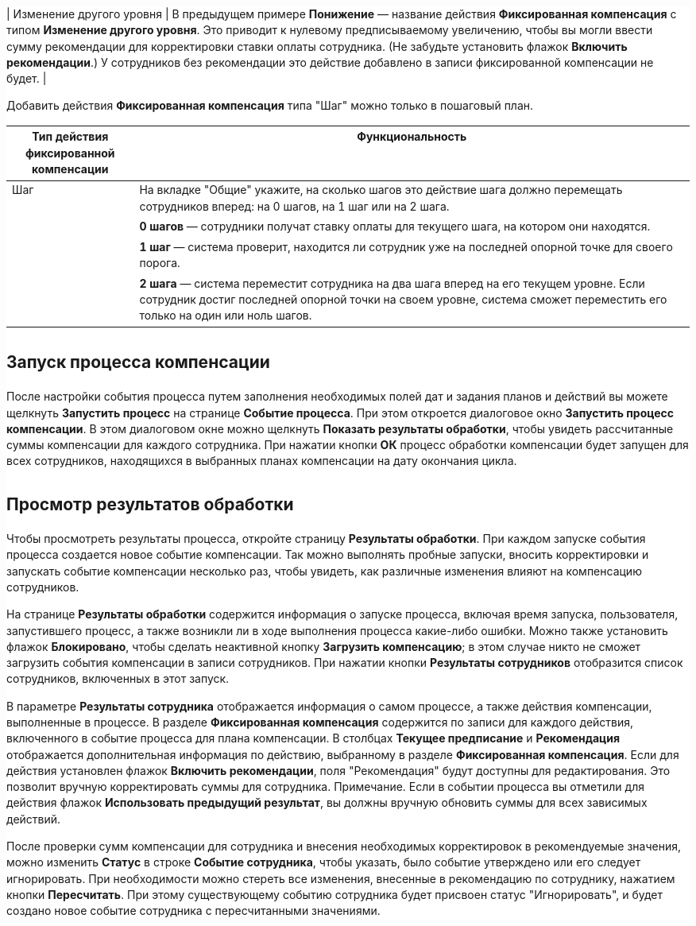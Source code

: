 | Изменение другого уровня            | В предыдущем примере **Понижение** — название действия **Фиксированная компенсация** с типом **Изменение другого уровня**. Это приводит к нулевому предписываемому увеличению, чтобы вы могли ввести сумму рекомендации для корректировки ставки оплаты сотрудника. (Не забудьте установить флажок **Включить рекомендации**.) У сотрудников без рекомендации это действие добавлено в записи фиксированной компенсации не будет. |

Добавить действия **Фиксированная компенсация** типа "Шаг" можно только в пошаговый план.

| Тип действия фиксированной компенсации | Функциональность                                                                                                                                                                                           |
|--------------------------------|---------------------------------------------------------------------------------------------------------------------------------------------------------------------------------------------------------|
| Шаг                           | На вкладке "Общие" укажите, на сколько шагов это действие шага должно перемещать сотрудников вперед: на 0 шагов, на 1 шаг или на 2 шага.                                                                                  |
|                                | **0 шагов** — сотрудники получат ставку оплаты для текущего шага, на котором они находятся.                                                                                                                      |
|                                | **1 шаг** — система проверит, находится ли сотрудник уже на последней опорной точке для своего порога.                                                                                             |
|                                | **2 шага** — система переместит сотрудника на два шага вперед на его текущем уровне. Если сотрудник достиг последней опорной точки на своем уровне, система сможет переместить его только на один или ноль шагов. |

## <a name="run-the-compensation-process"></a>Запуск процесса компенсации
После настройки события процесса путем заполнения необходимых полей дат и задания планов и действий вы можете щелкнуть **Запустить процесс** на странице **Событие процесса**. При этом откроется диалоговое окно **Запустить процесс компенсации**. В этом диалоговом окне можно щелкнуть **Показать результаты обработки**, чтобы увидеть рассчитанные суммы компенсации для каждого сотрудника. При нажатии кнопки **ОК** процесс обработки компенсации будет запущен для всех сотрудников, находящихся в выбранных планах компенсации на дату окончания цикла.

## <a name="view-the-process-results"></a>Просмотр результатов обработки
Чтобы просмотреть результаты процесса, откройте страницу **Результаты обработки**. При каждом запуске события процесса создается новое событие компенсации. Так можно выполнять пробные запуски, вносить корректировки и запускать событие компенсации несколько раз, чтобы увидеть, как различные изменения влияют на компенсацию сотрудников.

На странице **Результаты обработки** содержится информация о запуске процесса, включая время запуска, пользователя, запустившего процесс, а также возникли ли в ходе выполнения процесса какие-либо ошибки. Можно также установить флажок **Блокировано**, чтобы сделать неактивной кнопку **Загрузить компенсацию**; в этом случае никто не сможет загрузить события компенсации в записи сотрудников. При нажатии кнопки **Результаты сотрудников** отобразится список сотрудников, включенных в этот запуск.

В параметре **Результаты сотрудника** отображается информация о самом процессе, а также действия компенсации, выполненные в процессе. В разделе **Фиксированная компенсация** содержится по записи для каждого действия, включенного в событие процесса для плана компенсации. В столбцах **Текущее предписание** и **Рекомендация** отображается дополнительная информация по действию, выбранному в разделе **Фиксированная компенсация**. Если для действия установлен флажок **Включить рекомендации**, поля "Рекомендация" будут доступны для редактирования. Это позволит вручную корректировать суммы для сотрудника. Примечание. Если в событии процесса вы отметили для действия флажок **Использовать предыдущий результат**, вы должны вручную обновить суммы для всех зависимых действий.

После проверки сумм компенсации для сотрудника и внесения необходимых корректировок в рекомендуемые значения, можно изменить **Статус** в строке **Событие сотрудника**, чтобы указать, было событие утверждено или его следует игнорировать. При необходимости можно стереть все изменения, внесенные в рекомендацию по сотруднику, нажатием кнопки **Пересчитать**. При этому существующему событию сотрудника будет присвоен статус "Игнорировать", и будет создано новое событие сотрудника с пересчитанными значениями.
